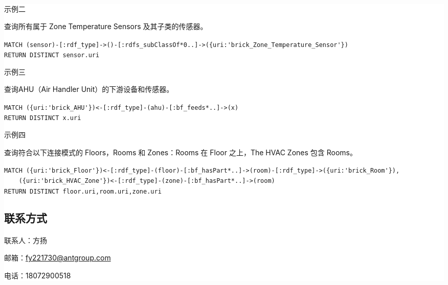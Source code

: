 
示例二

查询所有属于 Zone Temperature Sensors 及其子类的传感器。

```unknow
MATCH (sensor)-[:rdf_type]->()-[:rdfs_subClassOf*0..]->({uri:'brick_Zone_Temperature_Sensor'}) 
RETURN DISTINCT sensor.uri
```



示例三

查询AHU（Air Handler Unit）的下游设备和传感器。

```unknow
MATCH ({uri:'brick_AHU'})<-[:rdf_type]-(ahu)-[:bf_feeds*..]->(x) 
RETURN DISTINCT x.uri
```



示例四

查询符合以下连接模式的 Floors，Rooms 和 Zones：Rooms 在 Floor 之上，The HVAC Zones 包含 Rooms。

```unknow
MATCH ({uri:'brick_Floor'})<-[:rdf_type]-(floor)-[:bf_hasPart*..]->(room)-[:rdf_type]->({uri:'brick_Room'}),
    ({uri:'brick_HVAC_Zone'})<-[:rdf_type]-(zone)-[:bf_hasPart*..]->(room) 
RETURN DISTINCT floor.uri,room.uri,zone.uri
```



联系方式 
-------------------------

联系人：方扬

邮箱：fy221730@antgroup.com

电话：18072900518



